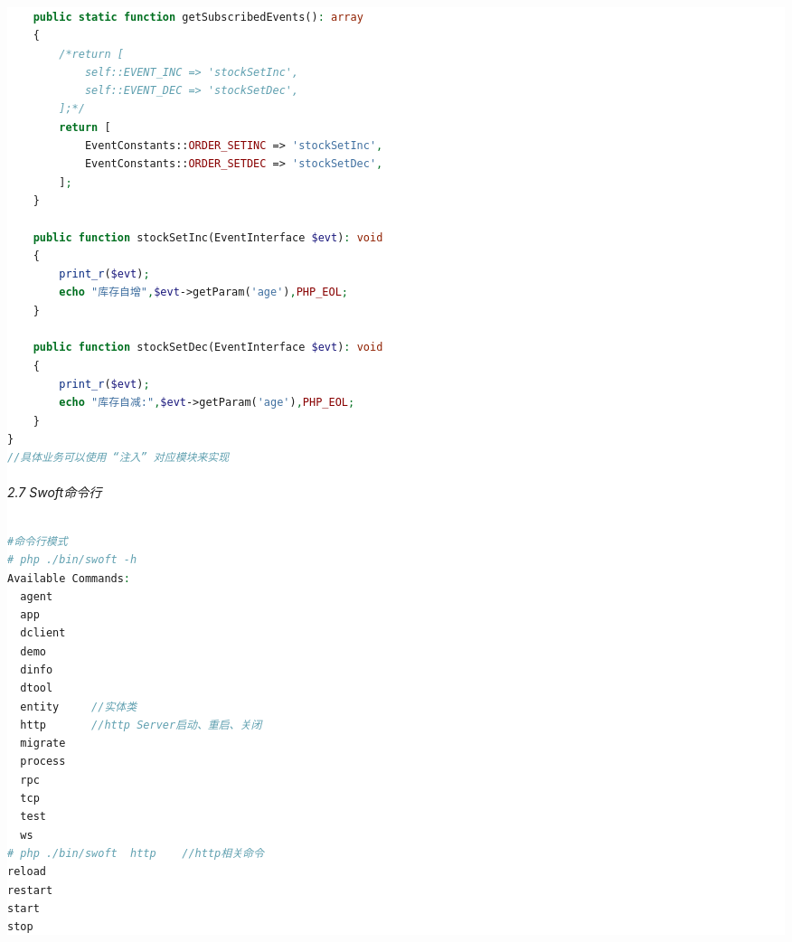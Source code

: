 ```php
    public static function getSubscribedEvents(): array
    {
        /*return [
            self::EVENT_INC => 'stockSetInc',
            self::EVENT_DEC => 'stockSetDec',
        ];*/
        return [
            EventConstants::ORDER_SETINC => 'stockSetInc',
            EventConstants::ORDER_SETDEC => 'stockSetDec',
        ];
    }

    public function stockSetInc(EventInterface $evt): void
    {
        print_r($evt);
        echo "库存自增",$evt->getParam('age'),PHP_EOL;
    }

    public function stockSetDec(EventInterface $evt): void
    {
        print_r($evt);
        echo "库存自减:",$evt->getParam('age'),PHP_EOL;
    }
}
//具体业务可以使用 “注入” 对应模块来实现
```



###### 2.7 Swoft命令行

```php
#命令行模式
# php ./bin/swoft -h
Available Commands:
  agent      
  app        
  dclient    
  demo       
  dinfo      
  dtool      
  entity     //实体类
  http       //http Server启动、重启、关闭
  migrate    
  process    
  rpc        
  tcp        
  test       
  ws     
# php ./bin/swoft  http    //http相关命令
reload
restart
start
stop 
```
